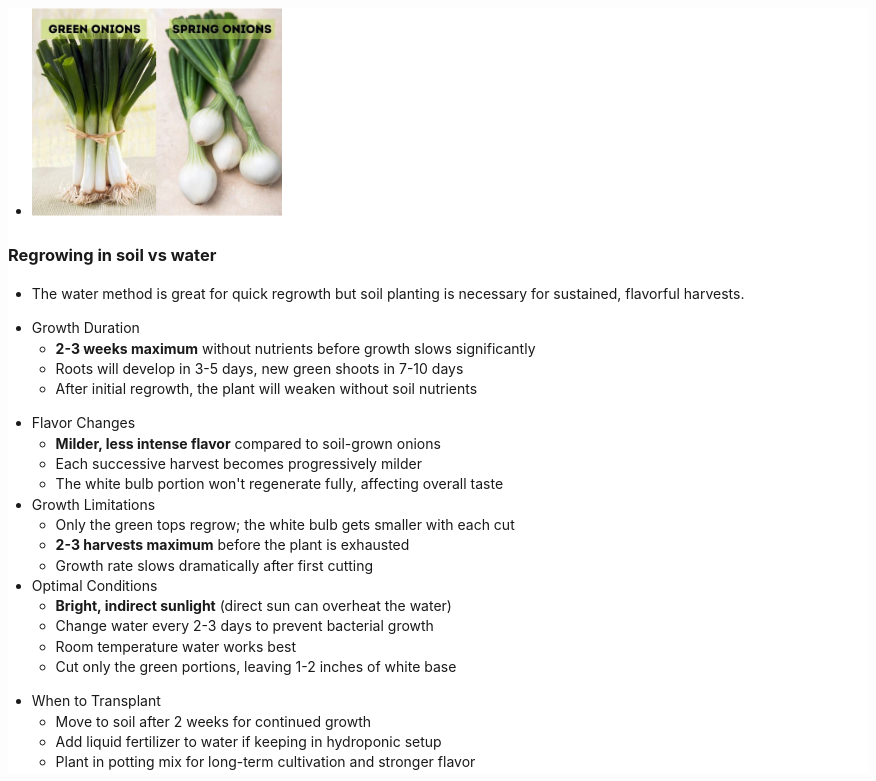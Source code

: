 * <img src="../images/Pasted image 20251002194814.png" alt="Green Onion" width="250" />

### Regrowing in soil vs water
- The water method is great for quick regrowth but soil planting is necessary for sustained, flavorful harvests.
* Growth Duration
	- **2-3 weeks maximum** without nutrients before growth slows significantly
	- Roots will develop in 3-5 days, new green shoots in 7-10 days
	- After initial regrowth, the plant will weaken without soil nutrients
- Flavor Changes
	- **Milder, less intense flavor** compared to soil-grown onions
	- Each successive harvest becomes progressively milder
	- The white bulb portion won't regenerate fully, affecting overall taste
- Growth Limitations
	- Only the green tops regrow; the white bulb gets smaller with each cut
	- **2-3 harvests maximum** before the plant is exhausted
	- Growth rate slows dramatically after first cutting
- Optimal Conditions
	- **Bright, indirect sunlight** (direct sun can overheat the water)
	- Change water every 2-3 days to prevent bacterial growth
	- Room temperature water works best
	- Cut only the green portions, leaving 1-2 inches of white base
* When to Transplant
	- Move to soil after 2 weeks for continued growth
	- Add liquid fertilizer to water if keeping in hydroponic setup
	- Plant in potting mix for long-term cultivation and stronger flavor

